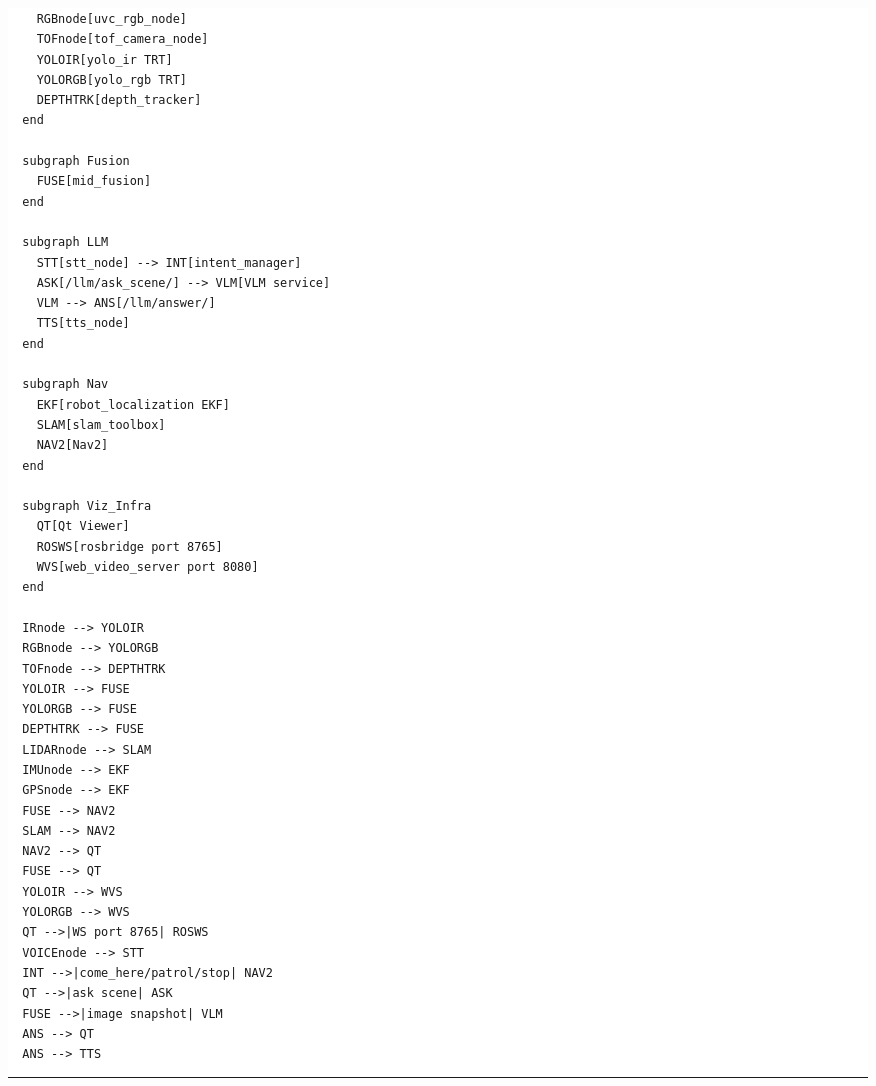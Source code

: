 ``` mermaid
    RGBnode[uvc_rgb_node]
    TOFnode[tof_camera_node]
    YOLOIR[yolo_ir TRT]
    YOLORGB[yolo_rgb TRT]
    DEPTHTRK[depth_tracker]
  end

  subgraph Fusion
    FUSE[mid_fusion]
  end

  subgraph LLM
    STT[stt_node] --> INT[intent_manager]
    ASK[/llm/ask_scene/] --> VLM[VLM service]
    VLM --> ANS[/llm/answer/]
    TTS[tts_node]
  end

  subgraph Nav
    EKF[robot_localization EKF]
    SLAM[slam_toolbox]
    NAV2[Nav2]
  end

  subgraph Viz_Infra
    QT[Qt Viewer]
    ROSWS[rosbridge port 8765]
    WVS[web_video_server port 8080]
  end

  IRnode --> YOLOIR
  RGBnode --> YOLORGB
  TOFnode --> DEPTHTRK
  YOLOIR --> FUSE
  YOLORGB --> FUSE
  DEPTHTRK --> FUSE
  LIDARnode --> SLAM
  IMUnode --> EKF
  GPSnode --> EKF
  FUSE --> NAV2
  SLAM --> NAV2
  NAV2 --> QT
  FUSE --> QT
  YOLOIR --> WVS
  YOLORGB --> WVS
  QT -->|WS port 8765| ROSWS
  VOICEnode --> STT
  INT -->|come_here/patrol/stop| NAV2
  QT -->|ask scene| ASK
  FUSE -->|image snapshot| VLM
  ANS --> QT
  ANS --> TTS
```

---